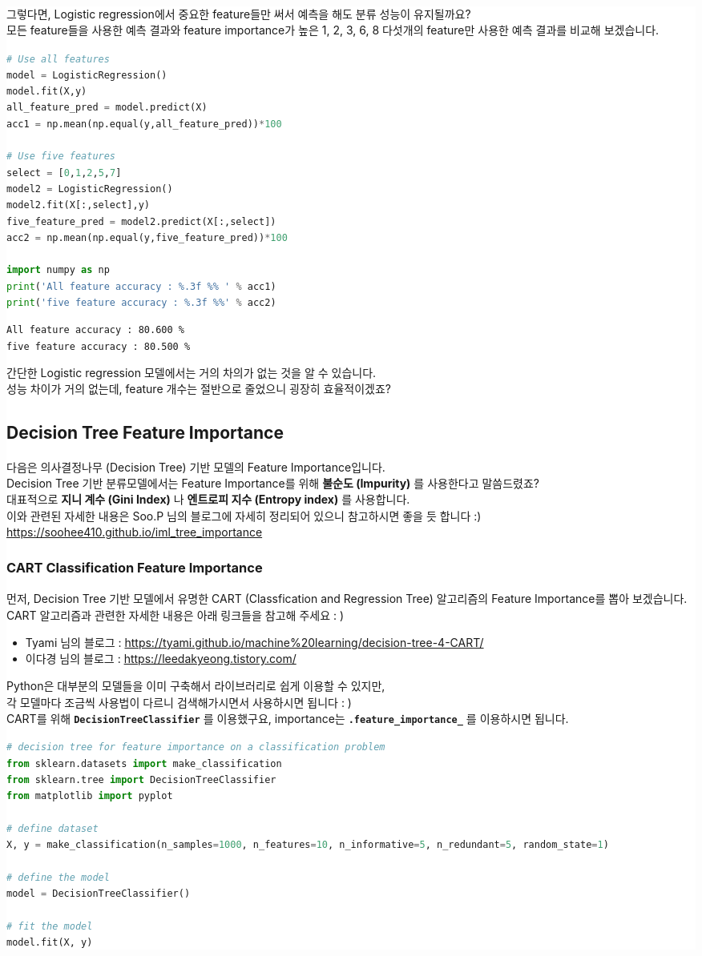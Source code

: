 
그렇다면, Logistic regression에서 중요한 feature들만 써서 예측을 해도 분류 성능이 유지될까요?   
모든 feature들을 사용한 예측 결과와 feature importance가 높은 1, 2, 3, 6, 8 다섯개의 feature만 사용한 예측 결과를 비교해 보겠습니다.  


```python
# Use all features
model = LogisticRegression()
model.fit(X,y)
all_feature_pred = model.predict(X)
acc1 = np.mean(np.equal(y,all_feature_pred))*100

# Use five features
select = [0,1,2,5,7]
model2 = LogisticRegression()
model2.fit(X[:,select],y)
five_feature_pred = model2.predict(X[:,select])
acc2 = np.mean(np.equal(y,five_feature_pred))*100

import numpy as np
print('All feature accuracy : %.3f %% ' % acc1)
print('five feature accuracy : %.3f %%' % acc2)

```

    All feature accuracy : 80.600 % 
    five feature accuracy : 80.500 %
    

간단한 Logistic regression 모델에서는 거의 차의가 없는 것을 알 수 있습니다.  
성능 차이가 거의 없는데, feature 개수는 절반으로 줄었으니 굉장히 효율적이겠죠?


## Decision Tree Feature Importance

다음은 의사결정나무 (Decision Tree) 기반 모델의 Feature Importance입니다.   
Decision Tree 기반 분류모델에서는 Feature Importance를 위해 __불순도 (Impurity)__ 를 사용한다고 말씀드렸죠?  
대표적으로 __지니 계수 (Gini Index)__ 나 __엔트로피 지수 (Entropy index)__ 를 사용합니다.  
이와 관련된 자세한 내용은 Soo.P 님의 블로그에 자세히 정리되어 있으니 참고하시면 좋을 듯 합니다 :)   https://soohee410.github.io/iml_tree_importance  

### CART Classification Feature Importance

먼저, Decision Tree 기반 모델에서 유명한 CART (Classfication and Regression Tree) 알고리즘의 Feature Importance를 뽑아 보겠습니다. 
CART 알고리즘과 관련한 자세한 내용은 아래 링크들을 참고해 주세요 : )  
- Tyami 님의 블로그 : https://tyami.github.io/machine%20learning/decision-tree-4-CART/  
- 이다경 님의 블로그 : https://leedakyeong.tistory.com/  

Python은 대부분의 모델들을 이미 구축해서 라이브러리로 쉽게 이용할 수 있지만,   
각 모델마다 조금씩 사용법이 다르니 검색해가시면서 사용하시면 됩니다 : )   
CART를 위해 __`DecisionTreeClassifier`__ 를 이용했구요, importance는 __`.feature_importance_`__ 를 이용하시면 됩니다. 


```python
# decision tree for feature importance on a classification problem
from sklearn.datasets import make_classification
from sklearn.tree import DecisionTreeClassifier
from matplotlib import pyplot

# define dataset
X, y = make_classification(n_samples=1000, n_features=10, n_informative=5, n_redundant=5, random_state=1)

# define the model
model = DecisionTreeClassifier()

# fit the model
model.fit(X, y)
```